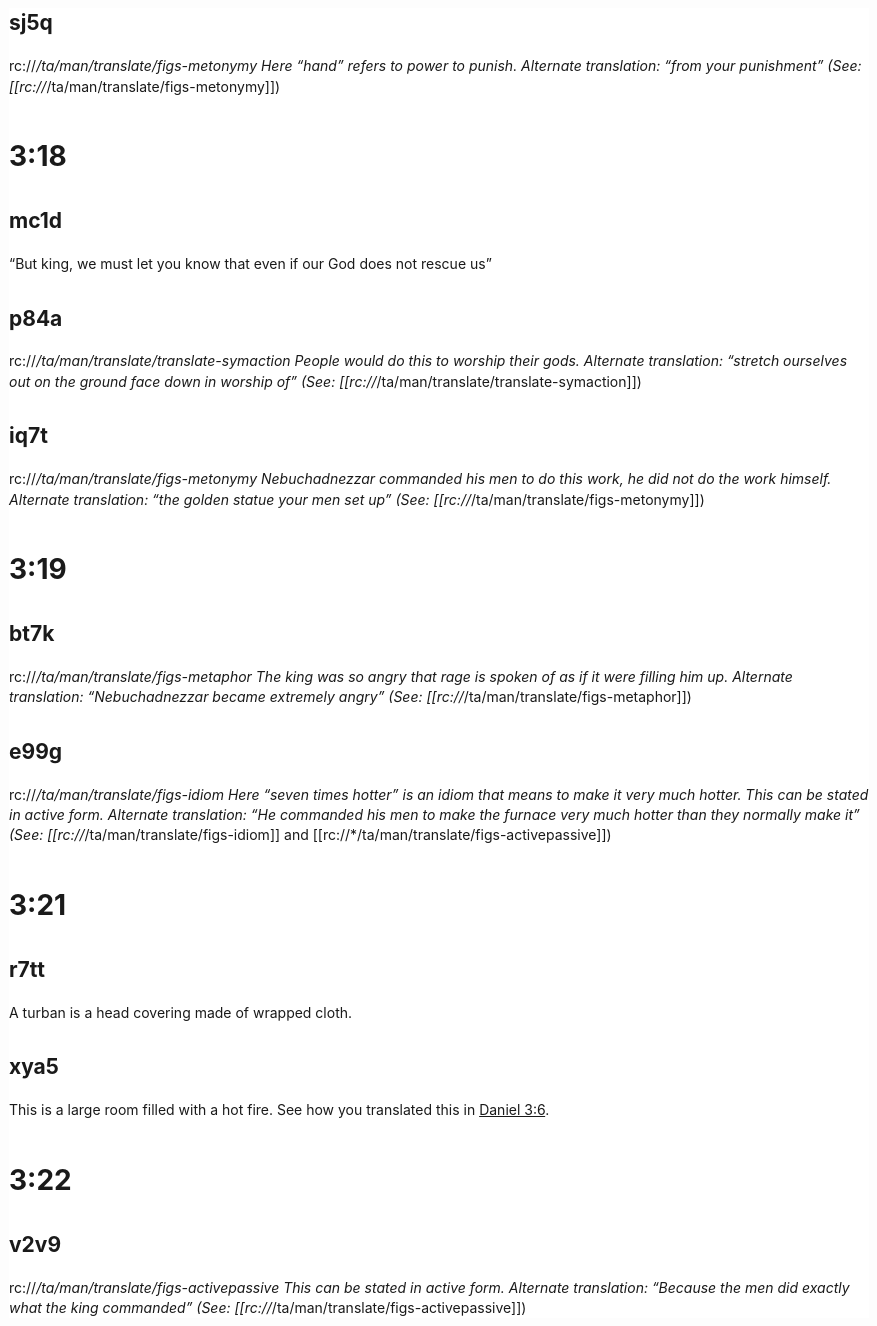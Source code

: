 ## sj5q
rc://*/ta/man/translate/figs-metonymy
Here “hand” refers to power to punish. Alternate translation: “from your punishment” (See: [[rc://*/ta/man/translate/figs-metonymy]])

# 3:18
## mc1d
“But king, we must let you know that even if our God does not rescue us”

## p84a
rc://*/ta/man/translate/translate-symaction
People would do this to worship their gods. Alternate translation: “stretch ourselves out on the ground face down in worship of” (See: [[rc://*/ta/man/translate/translate-symaction]])

## iq7t
rc://*/ta/man/translate/figs-metonymy
Nebuchadnezzar commanded his men to do this work, he did not do the work himself. Alternate translation: “the golden statue your men set up” (See: [[rc://*/ta/man/translate/figs-metonymy]])

# 3:19
## bt7k
rc://*/ta/man/translate/figs-metaphor
The king was so angry that rage is spoken of as if it were filling him up. Alternate translation: “Nebuchadnezzar became extremely angry” (See: [[rc://*/ta/man/translate/figs-metaphor]])

## e99g
rc://*/ta/man/translate/figs-idiom
Here “seven times hotter” is an idiom that means to make it very much hotter. This can be stated in active form. Alternate translation: “He commanded his men to make the furnace very much hotter than they normally make it” (See: [[rc://*/ta/man/translate/figs-idiom]] and [[rc://*/ta/man/translate/figs-activepassive]])

# 3:21
## r7tt
A turban is a head covering made of wrapped cloth.

## xya5
This is a large room filled with a hot fire. See how you translated this in [Daniel 3:6](../03/06.md).

# 3:22
## v2v9
rc://*/ta/man/translate/figs-activepassive
This can be stated in active form. Alternate translation: “Because the men did exactly what the king commanded” (See: [[rc://*/ta/man/translate/figs-activepassive]])
